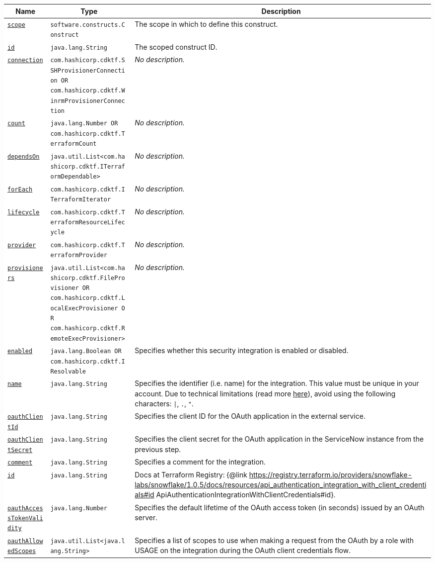 | **Name** | **Type** | **Description** |
| --- | --- | --- |
| <code><a href="#@cdktf/provider-snowflake.apiAuthenticationIntegrationWithClientCredentials.ApiAuthenticationIntegrationWithClientCredentials.Initializer.parameter.scope">scope</a></code> | <code>software.constructs.Construct</code> | The scope in which to define this construct. |
| <code><a href="#@cdktf/provider-snowflake.apiAuthenticationIntegrationWithClientCredentials.ApiAuthenticationIntegrationWithClientCredentials.Initializer.parameter.id">id</a></code> | <code>java.lang.String</code> | The scoped construct ID. |
| <code><a href="#@cdktf/provider-snowflake.apiAuthenticationIntegrationWithClientCredentials.ApiAuthenticationIntegrationWithClientCredentials.Initializer.parameter.connection">connection</a></code> | <code>com.hashicorp.cdktf.SSHProvisionerConnection OR com.hashicorp.cdktf.WinrmProvisionerConnection</code> | *No description.* |
| <code><a href="#@cdktf/provider-snowflake.apiAuthenticationIntegrationWithClientCredentials.ApiAuthenticationIntegrationWithClientCredentials.Initializer.parameter.count">count</a></code> | <code>java.lang.Number OR com.hashicorp.cdktf.TerraformCount</code> | *No description.* |
| <code><a href="#@cdktf/provider-snowflake.apiAuthenticationIntegrationWithClientCredentials.ApiAuthenticationIntegrationWithClientCredentials.Initializer.parameter.dependsOn">dependsOn</a></code> | <code>java.util.List<com.hashicorp.cdktf.ITerraformDependable></code> | *No description.* |
| <code><a href="#@cdktf/provider-snowflake.apiAuthenticationIntegrationWithClientCredentials.ApiAuthenticationIntegrationWithClientCredentials.Initializer.parameter.forEach">forEach</a></code> | <code>com.hashicorp.cdktf.ITerraformIterator</code> | *No description.* |
| <code><a href="#@cdktf/provider-snowflake.apiAuthenticationIntegrationWithClientCredentials.ApiAuthenticationIntegrationWithClientCredentials.Initializer.parameter.lifecycle">lifecycle</a></code> | <code>com.hashicorp.cdktf.TerraformResourceLifecycle</code> | *No description.* |
| <code><a href="#@cdktf/provider-snowflake.apiAuthenticationIntegrationWithClientCredentials.ApiAuthenticationIntegrationWithClientCredentials.Initializer.parameter.provider">provider</a></code> | <code>com.hashicorp.cdktf.TerraformProvider</code> | *No description.* |
| <code><a href="#@cdktf/provider-snowflake.apiAuthenticationIntegrationWithClientCredentials.ApiAuthenticationIntegrationWithClientCredentials.Initializer.parameter.provisioners">provisioners</a></code> | <code>java.util.List<com.hashicorp.cdktf.FileProvisioner OR com.hashicorp.cdktf.LocalExecProvisioner OR com.hashicorp.cdktf.RemoteExecProvisioner></code> | *No description.* |
| <code><a href="#@cdktf/provider-snowflake.apiAuthenticationIntegrationWithClientCredentials.ApiAuthenticationIntegrationWithClientCredentials.Initializer.parameter.enabled">enabled</a></code> | <code>java.lang.Boolean OR com.hashicorp.cdktf.IResolvable</code> | Specifies whether this security integration is enabled or disabled. |
| <code><a href="#@cdktf/provider-snowflake.apiAuthenticationIntegrationWithClientCredentials.ApiAuthenticationIntegrationWithClientCredentials.Initializer.parameter.name">name</a></code> | <code>java.lang.String</code> | Specifies the identifier (i.e. name) for the integration. This value must be unique in your account. Due to technical limitations (read more [here](../guides/identifiers_rework_design_decisions#known-limitations-and-identifier-recommendations)), avoid using the following characters: `\|`, `.`, `"`. |
| <code><a href="#@cdktf/provider-snowflake.apiAuthenticationIntegrationWithClientCredentials.ApiAuthenticationIntegrationWithClientCredentials.Initializer.parameter.oauthClientId">oauthClientId</a></code> | <code>java.lang.String</code> | Specifies the client ID for the OAuth application in the external service. |
| <code><a href="#@cdktf/provider-snowflake.apiAuthenticationIntegrationWithClientCredentials.ApiAuthenticationIntegrationWithClientCredentials.Initializer.parameter.oauthClientSecret">oauthClientSecret</a></code> | <code>java.lang.String</code> | Specifies the client secret for the OAuth application in the ServiceNow instance from the previous step. |
| <code><a href="#@cdktf/provider-snowflake.apiAuthenticationIntegrationWithClientCredentials.ApiAuthenticationIntegrationWithClientCredentials.Initializer.parameter.comment">comment</a></code> | <code>java.lang.String</code> | Specifies a comment for the integration. |
| <code><a href="#@cdktf/provider-snowflake.apiAuthenticationIntegrationWithClientCredentials.ApiAuthenticationIntegrationWithClientCredentials.Initializer.parameter.id">id</a></code> | <code>java.lang.String</code> | Docs at Terraform Registry: {@link https://registry.terraform.io/providers/snowflake-labs/snowflake/1.0.5/docs/resources/api_authentication_integration_with_client_credentials#id ApiAuthenticationIntegrationWithClientCredentials#id}. |
| <code><a href="#@cdktf/provider-snowflake.apiAuthenticationIntegrationWithClientCredentials.ApiAuthenticationIntegrationWithClientCredentials.Initializer.parameter.oauthAccessTokenValidity">oauthAccessTokenValidity</a></code> | <code>java.lang.Number</code> | Specifies the default lifetime of the OAuth access token (in seconds) issued by an OAuth server. |
| <code><a href="#@cdktf/provider-snowflake.apiAuthenticationIntegrationWithClientCredentials.ApiAuthenticationIntegrationWithClientCredentials.Initializer.parameter.oauthAllowedScopes">oauthAllowedScopes</a></code> | <code>java.util.List<java.lang.String></code> | Specifies a list of scopes to use when making a request from the OAuth by a role with USAGE on the integration during the OAuth client credentials flow. |